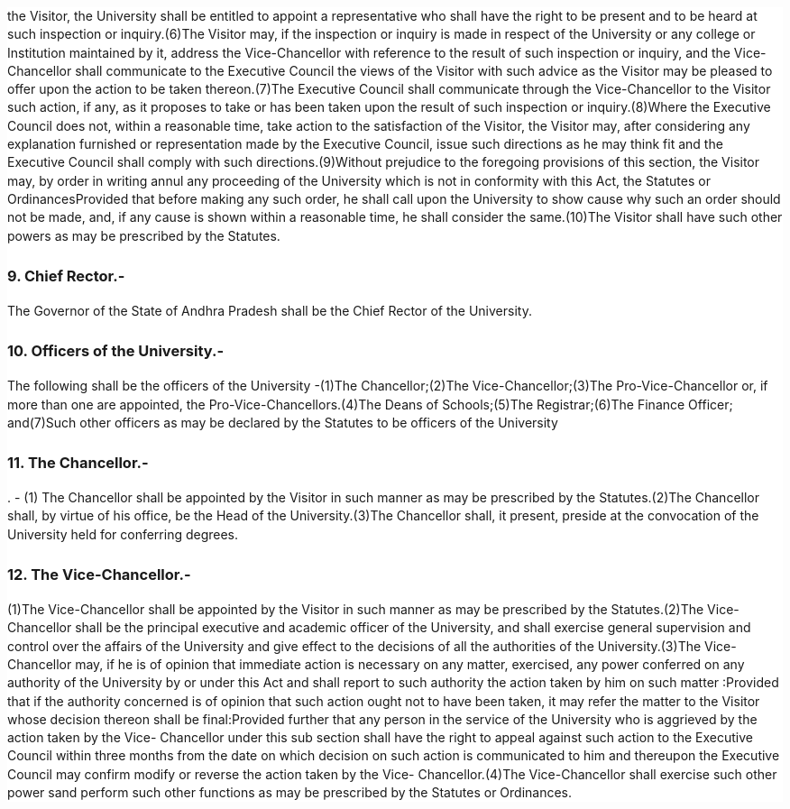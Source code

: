 the Visitor, the University shall be entitled to appoint a representative who
shall have the right to be present and to be heard at such inspection or
inquiry.(6)The Visitor may, if the inspection or inquiry is made in respect of
the University or any college or Institution maintained by it, address the
Vice-Chancellor with reference to the result of such inspection or inquiry,
and the Vice-Chancellor shall communicate to the Executive Council the views
of the Visitor with such advice as the Visitor may be pleased to offer upon
the action to be taken thereon.(7)The Executive Council shall communicate
through the Vice-Chancellor to the Visitor such action, if any, as it proposes
to take or has been taken upon the result of such inspection or
inquiry.(8)Where the Executive Council does not, within a reasonable time,
take action to the satisfaction of the Visitor, the Visitor may, after
considering any explanation furnished or representation made by the Executive
Council, issue such directions as he may think fit and the Executive Council
shall comply with such directions.(9)Without prejudice to the foregoing
provisions of this section, the Visitor may, by order in writing annul any
proceeding of the University which is not in conformity with this Act, the
Statutes or OrdinancesProvided that before making any such order, he shall
call upon the University to show cause why such an order should not be made,
and, if any cause is shown within a reasonable time, he shall consider the
same.(10)The Visitor shall have such other powers as may be prescribed by the
Statutes.

### 9. Chief Rector.-

The Governor of the State of Andhra Pradesh shall be the Chief Rector of the
University.

### 10. Officers of the University.-

The following shall be the officers of the University -(1)The
Chancellor;(2)The Vice-Chancellor;(3)The Pro-Vice-Chancellor or, if more than
one are appointed, the Pro-Vice-Chancellors.(4)The Deans of Schools;(5)The
Registrar;(6)The Finance Officer; and(7)Such other officers as may be declared
by the Statutes to be officers of the University

### 11. The Chancellor.-

. - (1) The Chancellor shall be appointed by the Visitor in such manner as may
be prescribed by the Statutes.(2)The Chancellor shall, by virtue of his
office, be the Head of the University.(3)The Chancellor shall, it present,
preside at the convocation of the University held for conferring degrees.

### 12. The Vice-Chancellor.-

(1)The Vice-Chancellor shall be appointed by the Visitor in such manner as may
be prescribed by the Statutes.(2)The Vice-Chancellor shall be the principal
executive and academic officer of the University, and shall exercise general
supervision and control over the affairs of the University and give effect to
the decisions of all the authorities of the University.(3)The Vice-Chancellor
may, if he is of opinion that immediate action is necessary on any matter,
exercised, any power conferred on any authority of the University by or under
this Act and shall report to such authority the action taken by him on such
matter :Provided that if the authority concerned is of opinion that such
action ought not to have been taken, it may refer the matter to the Visitor
whose decision thereon shall be final:Provided further that any person in the
service of the University who is aggrieved by the action taken by the Vice-
Chancellor under this sub section shall have the right to appeal against such
action to the Executive Council within three months from the date on which
decision on such action is communicated to him and thereupon the Executive
Council may confirm modify or reverse the action taken by the Vice-
Chancellor.(4)The Vice-Chancellor shall exercise such other power sand perform
such other functions as may be prescribed by the Statutes or Ordinances.
